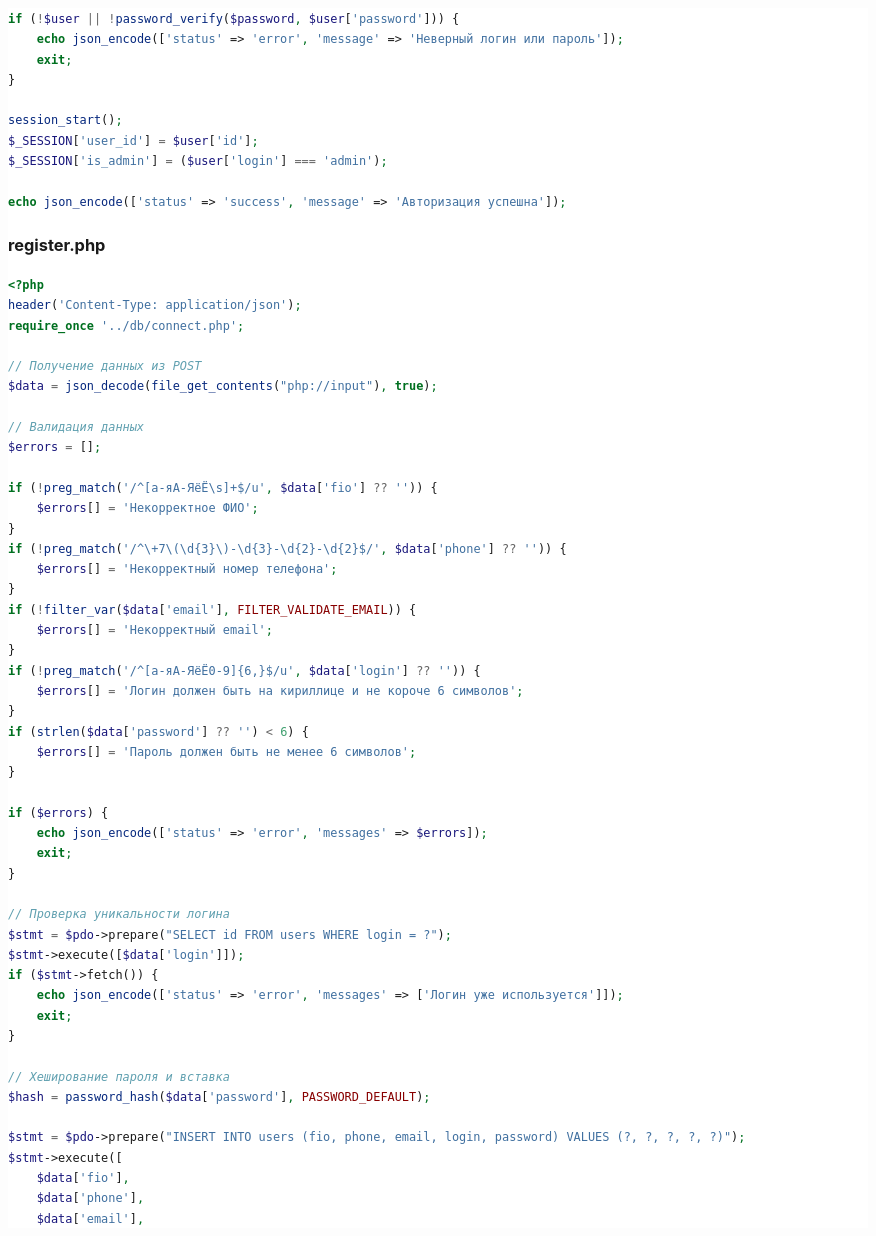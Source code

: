 ```php
if (!$user || !password_verify($password, $user['password'])) {
    echo json_encode(['status' => 'error', 'message' => 'Неверный логин или пароль']);
    exit;
}

session_start();
$_SESSION['user_id'] = $user['id'];
$_SESSION['is_admin'] = ($user['login'] === 'admin');

echo json_encode(['status' => 'success', 'message' => 'Авторизация успешна']);
```

### register.php

```php
<?php
header('Content-Type: application/json');
require_once '../db/connect.php';

// Получение данных из POST
$data = json_decode(file_get_contents("php://input"), true);

// Валидация данных
$errors = [];

if (!preg_match('/^[а-яА-ЯёЁ\s]+$/u', $data['fio'] ?? '')) {
    $errors[] = 'Некорректное ФИО';
}
if (!preg_match('/^\+7\(\d{3}\)-\d{3}-\d{2}-\d{2}$/', $data['phone'] ?? '')) {
    $errors[] = 'Некорректный номер телефона';
}
if (!filter_var($data['email'], FILTER_VALIDATE_EMAIL)) {
    $errors[] = 'Некорректный email';
}
if (!preg_match('/^[а-яА-ЯёЁ0-9]{6,}$/u', $data['login'] ?? '')) {
    $errors[] = 'Логин должен быть на кириллице и не короче 6 символов';
}
if (strlen($data['password'] ?? '') < 6) {
    $errors[] = 'Пароль должен быть не менее 6 символов';
}

if ($errors) {
    echo json_encode(['status' => 'error', 'messages' => $errors]);
    exit;
}

// Проверка уникальности логина
$stmt = $pdo->prepare("SELECT id FROM users WHERE login = ?");
$stmt->execute([$data['login']]);
if ($stmt->fetch()) {
    echo json_encode(['status' => 'error', 'messages' => ['Логин уже используется']]);
    exit;
}

// Хеширование пароля и вставка
$hash = password_hash($data['password'], PASSWORD_DEFAULT);

$stmt = $pdo->prepare("INSERT INTO users (fio, phone, email, login, password) VALUES (?, ?, ?, ?, ?)");
$stmt->execute([
    $data['fio'],
    $data['phone'],
    $data['email'],
```